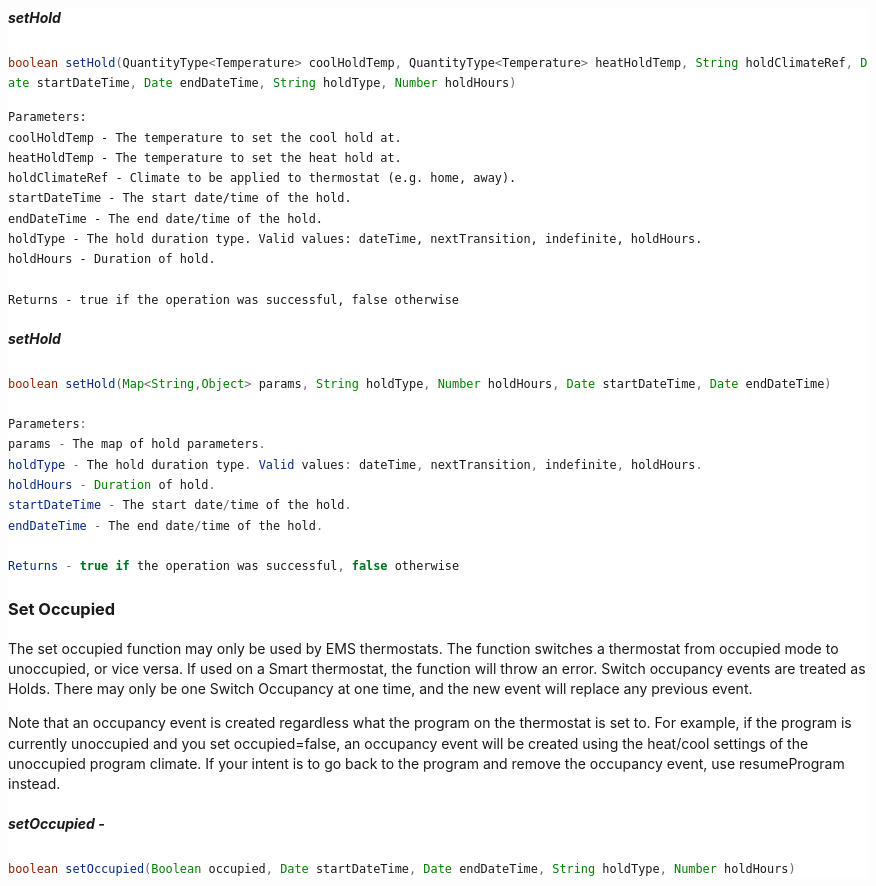 ##### setHold

```java
boolean setHold(QuantityType<Temperature> coolHoldTemp, QuantityType<Temperature> heatHoldTemp, String holdClimateRef, Date startDateTime, Date endDateTime, String holdType, Number holdHours)
```

```
Parameters:
coolHoldTemp - The temperature to set the cool hold at.
heatHoldTemp - The temperature to set the heat hold at.
holdClimateRef - Climate to be applied to thermostat (e.g. home, away).
startDateTime - The start date/time of the hold.
endDateTime - The end date/time of the hold.
holdType - The hold duration type. Valid values: dateTime, nextTransition, indefinite, holdHours.
holdHours - Duration of hold.

Returns - true if the operation was successful, false otherwise
```

##### setHold

```java
boolean setHold(Map<String,Object> params, String holdType, Number holdHours, Date startDateTime, Date endDateTime)

Parameters:
params - The map of hold parameters.
holdType - The hold duration type. Valid values: dateTime, nextTransition, indefinite, holdHours.
holdHours - Duration of hold.
startDateTime - The start date/time of the hold.
endDateTime - The end date/time of the hold.

Returns - true if the operation was successful, false otherwise
```

### Set Occupied

The set occupied function may only be used by EMS thermostats. 
The function switches a thermostat from occupied mode to unoccupied, or vice versa. 
If used on a Smart thermostat, the function will throw an error. 
Switch occupancy events are treated as Holds. 
There may only be one Switch Occupancy at one time, and the new event will replace any previous event.

Note that an occupancy event is created regardless what the program on the thermostat is set to. 
For example, if the program is currently unoccupied and you set occupied=false, an occupancy event 
will be created using the heat/cool settings of the unoccupied program climate. 
If your intent is to go back to the program and remove the occupancy event, use resumeProgram instead.

##### setOccupied - 

```java
boolean setOccupied(Boolean occupied, Date startDateTime, Date endDateTime, String holdType, Number holdHours)
```
